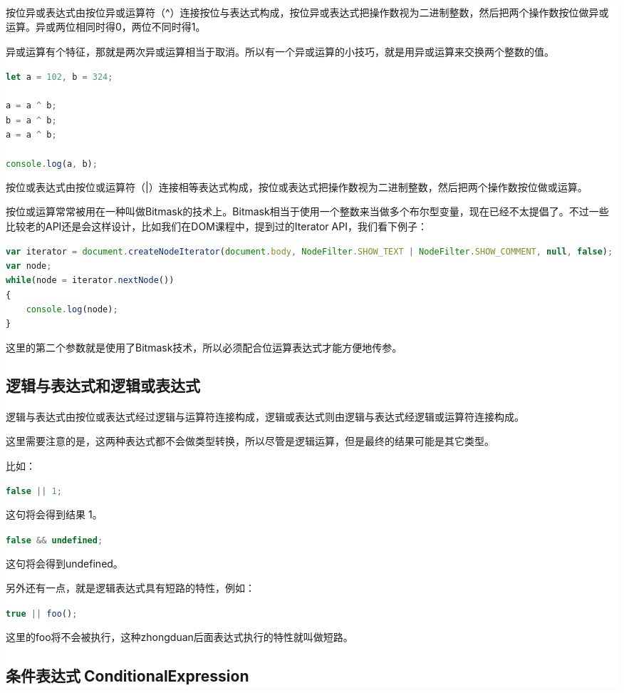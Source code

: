 按位异或表达式由按位异或运算符（^）连接按位与表达式构成，按位异或表达式把操作数视为二进制整数，然后把两个操作数按位做异或运算。异或两位相同时得0，两位不同时得1。

异或运算有个特征，那就是两次异或运算相当于取消。所以有一个异或运算的小技巧，就是用异或运算来交换两个整数的值。

```js
let a = 102, b = 324;

a = a ^ b;
b = a ^ b;
a = a ^ b;

console.log(a, b);
```

按位或表达式由按位或运算符（|）连接相等表达式构成，按位或表达式把操作数视为二进制整数，然后把两个操作数按位做或运算。

按位或运算常常被用在一种叫做Bitmask的技术上。Bitmask相当于使用一个整数来当做多个布尔型变量，现在已经不太提倡了。不过一些比较老的API还是会这样设计，比如我们在DOM课程中，提到过的Iterator API，我们看下例子：

```js
var iterator = document.createNodeIterator(document.body, NodeFilter.SHOW_TEXT | NodeFilter.SHOW_COMMENT, null, false);
var node;
while(node = iterator.nextNode())
{
    console.log(node);
}
```

这里的第二个参数就是使用了Bitmask技术，所以必须配合位运算表达式才能方便地传参。

## 逻辑与表达式和逻辑或表达式

逻辑与表达式由按位或表达式经过逻辑与运算符连接构成，逻辑或表达式则由逻辑与表达式经逻辑或运算符连接构成。

这里需要注意的是，这两种表达式都不会做类型转换，所以尽管是逻辑运算，但是最终的结果可能是其它类型。

比如：

```js
false || 1;
```

这句将会得到结果 1。

```js
false && undefined;
```

这句将会得到undefined。

另外还有一点，就是逻辑表达式具有短路的特性，例如：

```js
true || foo();
```

这里的foo将不会被执行，这种zhongduan后面表达式执行的特性就叫做短路。

## 条件表达式 ConditionalExpression
